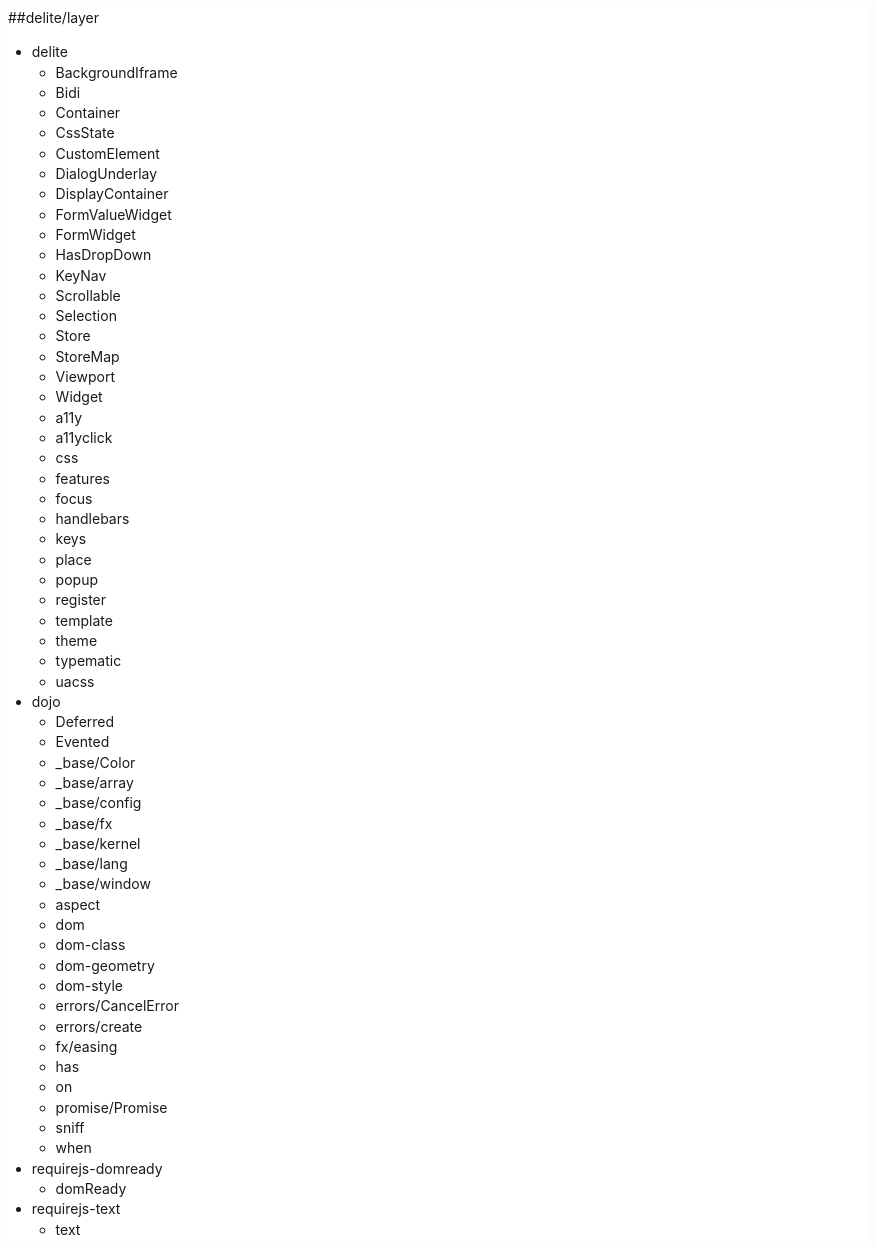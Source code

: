 ##delite/layer

* delite
	* BackgroundIframe
	* Bidi
	* Container
	* CssState
	* CustomElement
	* DialogUnderlay
	* DisplayContainer
	* FormValueWidget
	* FormWidget
	* HasDropDown
	* KeyNav
	* Scrollable
	* Selection
	* Store
	* StoreMap
	* Viewport
	* Widget
	* a11y
	* a11yclick
	* css
	* features
	* focus
	* handlebars
	* keys
	* place
	* popup
	* register
	* template
	* theme
	* typematic
	* uacss
* dojo
	* Deferred
	* Evented
	* _base/Color
	* _base/array
	* _base/config
	* _base/fx
	* _base/kernel
	* _base/lang
	* _base/window
	* aspect
	* dom
	* dom-class
	* dom-geometry
	* dom-style
	* errors/CancelError
	* errors/create
	* fx/easing
	* has
	* on
	* promise/Promise
	* sniff
	* when
* requirejs-domready
	* domReady
* requirejs-text
	* text
